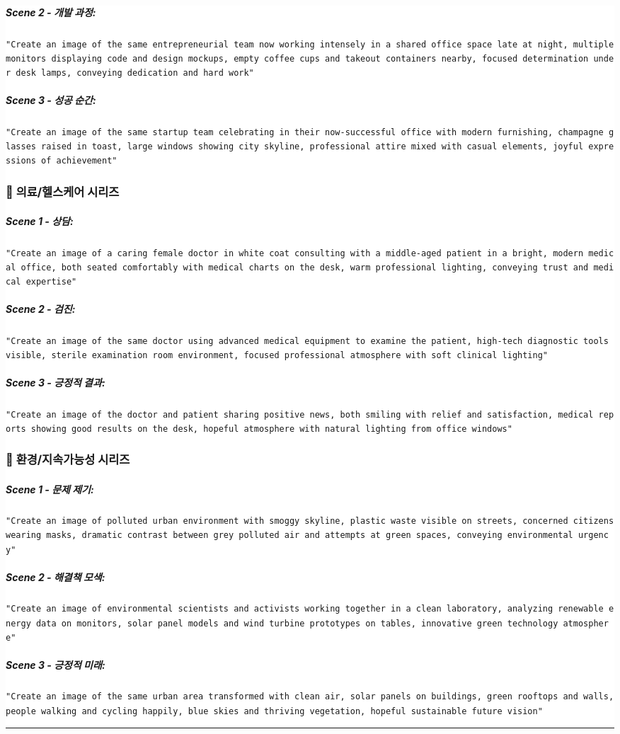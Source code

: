 ##### **Scene 2 - 개발 과정:**
```
"Create an image of the same entrepreneurial team now working intensely in a shared office space late at night, multiple monitors displaying code and design mockups, empty coffee cups and takeout containers nearby, focused determination under desk lamps, conveying dedication and hard work"
```

##### **Scene 3 - 성공 순간:**
```
"Create an image of the same startup team celebrating in their now-successful office with modern furnishing, champagne glasses raised in toast, large windows showing city skyline, professional attire mixed with casual elements, joyful expressions of achievement"
```

### 🏥 **의료/헬스케어 시리즈**

##### **Scene 1 - 상담:**
```
"Create an image of a caring female doctor in white coat consulting with a middle-aged patient in a bright, modern medical office, both seated comfortably with medical charts on the desk, warm professional lighting, conveying trust and medical expertise"
```

##### **Scene 2 - 검진:**
```
"Create an image of the same doctor using advanced medical equipment to examine the patient, high-tech diagnostic tools visible, sterile examination room environment, focused professional atmosphere with soft clinical lighting"
```

##### **Scene 3 - 긍정적 결과:**
```
"Create an image of the doctor and patient sharing positive news, both smiling with relief and satisfaction, medical reports showing good results on the desk, hopeful atmosphere with natural lighting from office windows"
```

### 🌱 **환경/지속가능성 시리즈**

##### **Scene 1 - 문제 제기:**
```
"Create an image of polluted urban environment with smoggy skyline, plastic waste visible on streets, concerned citizens wearing masks, dramatic contrast between grey polluted air and attempts at green spaces, conveying environmental urgency"
```

##### **Scene 2 - 해결책 모색:**
```
"Create an image of environmental scientists and activists working together in a clean laboratory, analyzing renewable energy data on monitors, solar panel models and wind turbine prototypes on tables, innovative green technology atmosphere"
```

##### **Scene 3 - 긍정적 미래:**
```
"Create an image of the same urban area transformed with clean air, solar panels on buildings, green rooftops and walls, people walking and cycling happily, blue skies and thriving vegetation, hopeful sustainable future vision"
```

---